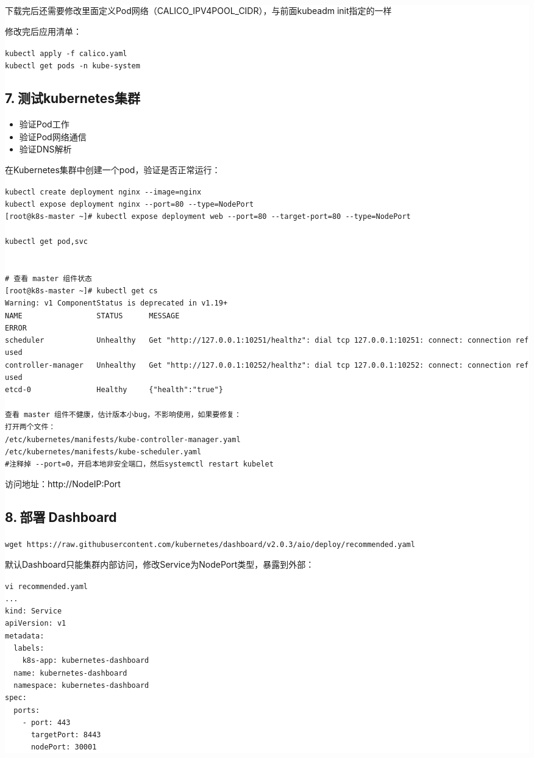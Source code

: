 下载完后还需要修改里面定义Pod网络（CALICO_IPV4POOL_CIDR），与前面kubeadm init指定的一样

修改完后应用清单：

```shell
kubectl apply -f calico.yaml
kubectl get pods -n kube-system
```

## 7. 测试kubernetes集群

- 验证Pod工作
- 验证Pod网络通信
- 验证DNS解析

在Kubernetes集群中创建一个pod，验证是否正常运行：

```shell
kubectl create deployment nginx --image=nginx
kubectl expose deployment nginx --port=80 --type=NodePort
[root@k8s-master ~]# kubectl expose deployment web --port=80 --target-port=80 --type=NodePort

kubectl get pod,svc


# 查看 master 组件状态
[root@k8s-master ~]# kubectl get cs
Warning: v1 ComponentStatus is deprecated in v1.19+
NAME                 STATUS      MESSAGE                                                                                       ERROR
scheduler            Unhealthy   Get "http://127.0.0.1:10251/healthz": dial tcp 127.0.0.1:10251: connect: connection refused   
controller-manager   Unhealthy   Get "http://127.0.0.1:10252/healthz": dial tcp 127.0.0.1:10252: connect: connection refused   
etcd-0               Healthy     {"health":"true"}  

查看 master 组件不健康，估计版本小bug，不影响使用，如果要修复：
打开两个文件：
/etc/kubernetes/manifests/kube-controller-manager.yaml
/etc/kubernetes/manifests/kube-scheduler.yaml
#注释掉 --port=0，开启本地非安全端口，然后systemctl restart kubelet
```

访问地址：http://NodeIP:Port  

## 8. 部署 Dashboard

```shell
wget https://raw.githubusercontent.com/kubernetes/dashboard/v2.0.3/aio/deploy/recommended.yaml
```

默认Dashboard只能集群内部访问，修改Service为NodePort类型，暴露到外部：

```shell
vi recommended.yaml
...
kind: Service
apiVersion: v1
metadata:
  labels:
    k8s-app: kubernetes-dashboard
  name: kubernetes-dashboard
  namespace: kubernetes-dashboard
spec:
  ports:
    - port: 443
      targetPort: 8443
      nodePort: 30001
```